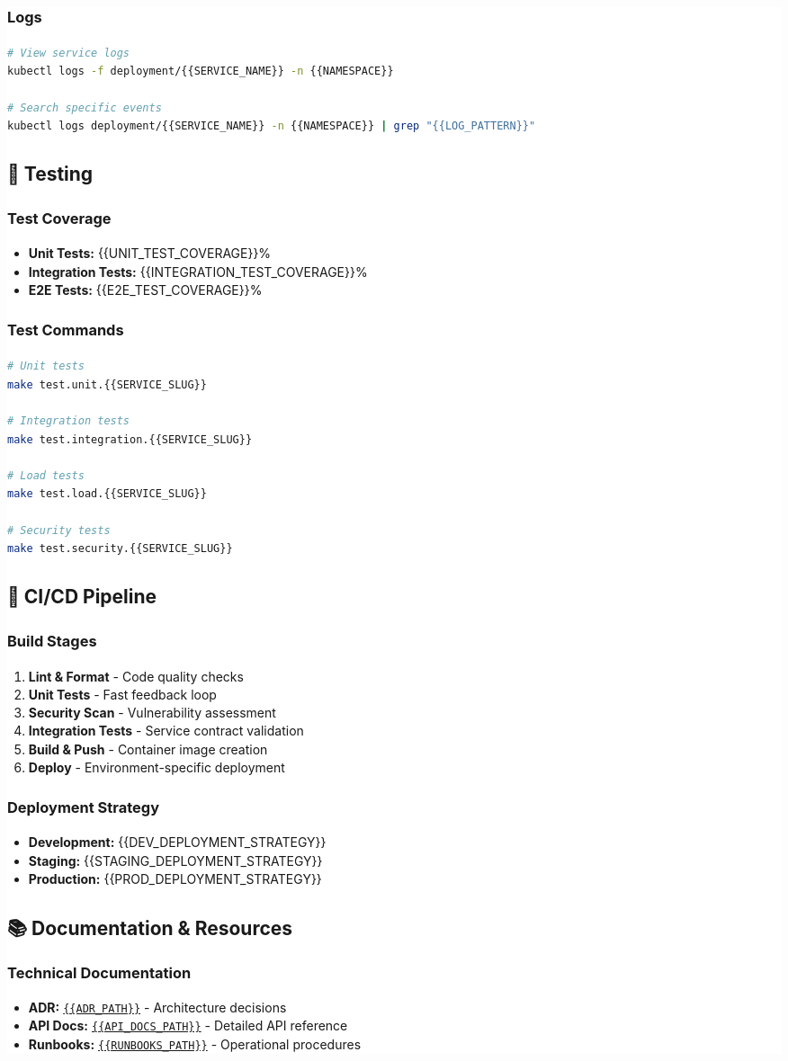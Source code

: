 ### **Logs**
```bash
# View service logs
kubectl logs -f deployment/{{SERVICE_NAME}} -n {{NAMESPACE}}

# Search specific events
kubectl logs deployment/{{SERVICE_NAME}} -n {{NAMESPACE}} | grep "{{LOG_PATTERN}}"
```

## 🧪 **Testing**

### **Test Coverage**
- **Unit Tests:** {{UNIT_TEST_COVERAGE}}%
- **Integration Tests:** {{INTEGRATION_TEST_COVERAGE}}%
- **E2E Tests:** {{E2E_TEST_COVERAGE}}%

### **Test Commands**
```bash
# Unit tests
make test.unit.{{SERVICE_SLUG}}

# Integration tests  
make test.integration.{{SERVICE_SLUG}}

# Load tests
make test.load.{{SERVICE_SLUG}}

# Security tests
make test.security.{{SERVICE_SLUG}}
```

## 🔄 **CI/CD Pipeline**

### **Build Stages**
1. **Lint & Format** - Code quality checks
2. **Unit Tests** - Fast feedback loop
3. **Security Scan** - Vulnerability assessment
4. **Integration Tests** - Service contract validation
5. **Build & Push** - Container image creation
6. **Deploy** - Environment-specific deployment

### **Deployment Strategy**
- **Development:** {{DEV_DEPLOYMENT_STRATEGY}}
- **Staging:** {{STAGING_DEPLOYMENT_STRATEGY}}
- **Production:** {{PROD_DEPLOYMENT_STRATEGY}}

## 📚 **Documentation & Resources**

### **Technical Documentation**
- **ADR:** [`{{ADR_PATH}}`]({{ADR_PATH}}) - Architecture decisions
- **API Docs:** [`{{API_DOCS_PATH}}`]({{API_DOCS_PATH}}) - Detailed API reference
- **Runbooks:** [`{{RUNBOOKS_PATH}}`]({{RUNBOOKS_PATH}}) - Operational procedures
